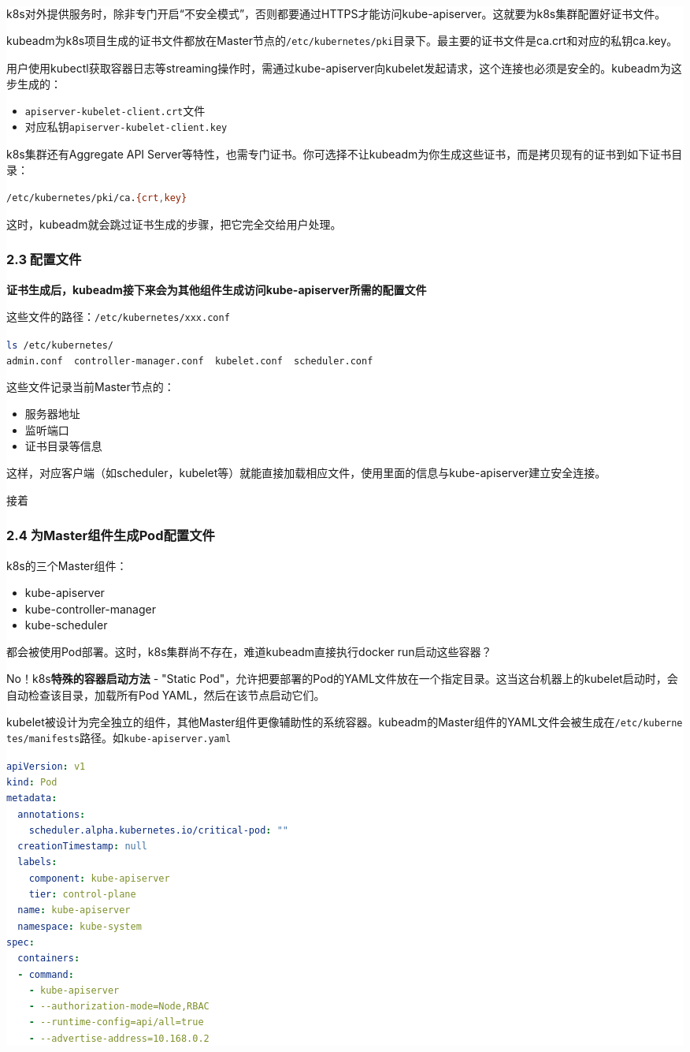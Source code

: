 k8s对外提供服务时，除非专门开启“不安全模式”，否则都要通过HTTPS才能访问kube-apiserver。这就要为k8s集群配置好证书文件。

kubeadm为k8s项目生成的证书文件都放在Master节点的`/etc/kubernetes/pki`目录下。最主要的证书文件是ca.crt和对应的私钥ca.key。

用户使用kubectl获取容器日志等streaming操作时，需通过kube-apiserver向kubelet发起请求，这个连接也必须是安全的。kubeadm为这步生成的：

- `apiserver-kubelet-client.crt`文件
- 对应私钥`apiserver-kubelet-client.key`

k8s集群还有Aggregate API Server等特性，也需专门证书。你可选择不让kubeadm为你生成这些证书，而是拷贝现有的证书到如下证书目录：

```bash
/etc/kubernetes/pki/ca.{crt,key}
```

这时，kubeadm就会跳过证书生成的步骤，把它完全交给用户处理。

### 2.3 配置文件

**证书生成后，kubeadm接下来会为其他组件生成访问kube-apiserver所需的配置文件**

这些文件的路径：`/etc/kubernetes/xxx.conf`

```bash
ls /etc/kubernetes/
admin.conf  controller-manager.conf  kubelet.conf  scheduler.conf
```

这些文件记录当前Master节点的：

- 服务器地址
- 监听端口
- 证书目录等信息

这样，对应客户端（如scheduler，kubelet等）就能直接加载相应文件，使用里面的信息与kube-apiserver建立安全连接。

接着

### 2.4 为Master组件生成Pod配置文件

k8s的三个Master组件：

- kube-apiserver
- kube-controller-manager
- kube-scheduler

都会被使用Pod部署。这时，k8s集群尚不存在，难道kubeadm直接执行docker run启动这些容器？

No！k8s**特殊的容器启动方法** - "Static Pod"，允许把要部署的Pod的YAML文件放在一个指定目录。这当这台机器上的kubelet启动时，会自动检查该目录，加载所有Pod YAML，然后在该节点启动它们。

kubelet被设计为完全独立的组件，其他Master组件更像辅助性的系统容器。kubeadm的Master组件的YAML文件会被生成在`/etc/kubernetes/manifests`路径。如`kube-apiserver.yaml`

```yaml
apiVersion: v1
kind: Pod
metadata:
  annotations:
    scheduler.alpha.kubernetes.io/critical-pod: ""
  creationTimestamp: null
  labels:
    component: kube-apiserver
    tier: control-plane
  name: kube-apiserver
  namespace: kube-system
spec:
  containers:
  - command:
    - kube-apiserver
    - --authorization-mode=Node,RBAC
    - --runtime-config=api/all=true
    - --advertise-address=10.168.0.2
```